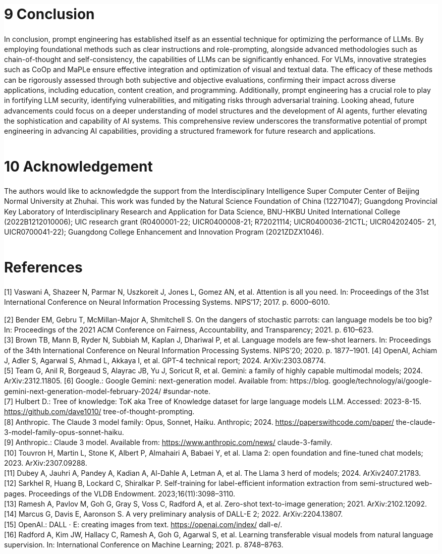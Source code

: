 # 9 Conclusion

In conclusion, prompt engineering has established itself as an essential technique for optimizing the performance of LLMs. By employing foundational methods such as clear instructions and role-prompting, alongside advanced methodologies such as chain-of-thought and self-consistency, the capabilities of LLMs can be significantly enhanced. For VLMs, innovative strategies such as CoOp and MaPLe ensure effective integration and optimization of visual and textual data. The efficacy of these methods can be rigorously assessed through both subjective and objective evaluations, confirming their impact across diverse applications, including education, content creation, and programming. Additionally, prompt engineering has a crucial role to play in fortifying LLM security, identifying vulnerabilities, and mitigating risks through adversarial training. Looking ahead, future advancements could focus on a deeper understanding of model structures and the development of AI agents, further elevating the sophistication and capability of AI systems. This comprehensive review underscores the transformative potential of prompt engineering in advancing AI capabilities, providing a structured framework for future research and applications.

# 10 Acknowledgement

The authors would like to acknowledgde the support from the Interdisciplinary Intelligence Super Computer Center of Beijing Normal University at Zhuhai. This work was funded by the Natural Science Foundation of China (12271047); Guangdong Provincial Key Laboratory of Interdisciplinary Research and Application for Data Science, BNU-HKBU United International College (2022B1212010006); UIC research grant (R0400001-22; UICR0400008-21; R72021114; UICR0400036-21CTL; UICR04202405- 21, UICR0700041-22); Guangdong College Enhancement and Innovation Program (2021ZDZX1046).

# References

[1] Vaswani A, Shazeer N, Parmar N, Uszkoreit J, Jones L, Gomez AN, et al. Attention is all you need. In: Proceedings of the 31st International Conference on Neural Information Processing Systems. NIPS’17; 2017. p. 6000–6010.

[2] Bender EM, Gebru T, McMillan-Major A, Shmitchell S. On the dangers of stochastic parrots: can language models be too big? In: Proceedings of the 2021 ACM Conference on Fairness, Accountability, and Transparency; 2021. p. 610–623.   
[3] Brown TB, Mann B, Ryder N, Subbiah M, Kaplan J, Dhariwal P, et al. Language models are few-shot learners. In: Proceedings of the 34th International Conference on Neural Information Processing Systems. NIPS’20; 2020. p. 1877–1901. [4] OpenAI, Achiam J, Adler S, Agarwal S, Ahmad L, Akkaya I, et al. GPT-4 technical report; 2024. ArXiv:2303.08774.   
[5] Team G, Anil R, Borgeaud S, Alayrac JB, Yu J, Soricut R, et al. Gemini: a family of highly capable multimodal models; 2024. ArXiv:2312.11805. [6] Google.: Google Gemini: next-generation model. Available from: https://blog. google/technology/ai/google-gemini-next-generation-model-february-2024/ #sundar-note.   
[7] Hulbert D.: Tree of knowledge: ToK aka Tree of Knowledge dataset for large language models LLM. Accessed: 2023-8-15. https://github.com/dave1010/ tree-of-thought-prompting.   
[8] Anthropic. The Claude 3 model family: Opus, Sonnet, Haiku. Anthropic; 2024. https://paperswithcode.com/paper/ the-claude-3-model-family-opus-sonnet-haiku.   
[9] Anthropic.: Claude 3 model. Available from: https://www.anthropic.com/news/ claude-3-family.   
[10] Touvron H, Martin L, Stone K, Albert P, Almahairi A, Babaei Y, et al. Llama 2: open foundation and fine-tuned chat models; 2023. ArXiv:2307.09288.   
[11] Dubey A, Jauhri A, Pandey A, Kadian A, Al-Dahle A, Letman A, et al. The Llama 3 herd of models; 2024. ArXiv2407.21783.   
[12] Sarkhel R, Huang B, Lockard C, Shiralkar P. Self-training for label-efficient information extraction from semi-structured web-pages. Proceedings of the VLDB Endowment. 2023;16(11):3098–3110.   
[13] Ramesh A, Pavlov M, Goh G, Gray S, Voss C, Radford A, et al. Zero-shot text-to-image generation; 2021. ArXiv:2102.12092.   
[14] Marcus G, Davis E, Aaronson S. A very preliminary analysis of DALL-E 2; 2022. ArXiv:2204.13807.   
[15] OpenAI.: DALL $\cdot$ E: creating images from text. https://openai.com/index/ dall-e/.   
[16] Radford A, Kim JW, Hallacy C, Ramesh A, Goh G, Agarwal S, et al. Learning transferable visual models from natural language supervision. In: International Conference on Machine Learning; 2021. p. 8748–8763.   